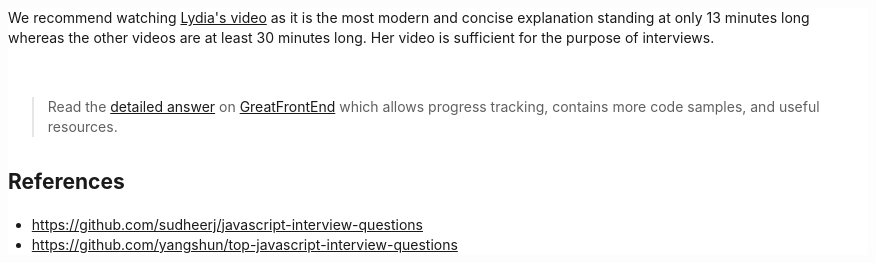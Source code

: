 We recommend watching [Lydia's video](https://www.youtube.com/watch?v=eiC58R16hb8) as it is the most modern and concise explanation standing at only 13 minutes long whereas the other videos are at least 30 minutes long. Her video is sufficient for the purpose of interviews.



<br>
    
> Read the [detailed answer](https://www.greatfrontend.com/questions/quiz/what-is-event-loop-what-is-the-difference-between-call-stack-and-task-queue?language=js&tab=quiz) on [GreatFrontEnd](https://greatfrontend.com/) which allows progress tracking, contains more code samples, and useful resources.

## References
   - https://github.com/sudheerj/javascript-interview-questions
   - https://github.com/yangshun/top-javascript-interview-questions
    